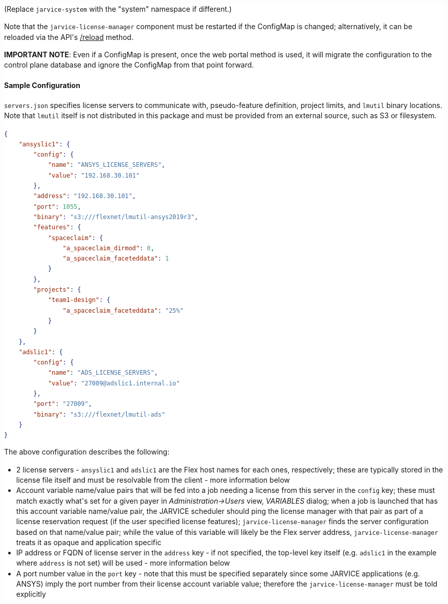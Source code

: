 (Replace `jarvice-system` with the "system" namespace if different.)

Note that the `jarvice-license-manager` component must be restarted if the ConfigMap is changed; alternatively, it can be reloaded via the API's [/reload](#reload) method.

**IMPORTANT NOTE**: Even if a ConfigMap is present, once the web portal method is used, it will migrate the configuration to the control plane database and ignore the ConfigMap from that point forward.

#### Sample Configuration

`servers.json` specifies license servers to communicate with, pseudo-feature definition, project limits, and `lmutil` binary locations.  Note that `lmutil` itself is not distributed in this package and must be provided from an external source, such as S3 or filesystem.

```json
{
    "ansyslic1": {
        "config": {
            "name": "ANSYS_LICENSE_SERVERS",
            "value": "192.168.30.101"
        },
        "address": "192.168.30.101",
        "port": 1055,
        "binary": "s3:///flexnet/lmutil-ansys2019r3",
        "features": {
            "spaceclaim": {
                "a_spaceclaim_dirmod": 0,
                "a_spaceclaim_faceteddata": 1
            }
        },
        "projects": {
            "team1-design": {
                "a_spaceclaim_faceteddata": "25%"
            }
        }
    },
    "adslic1": {
        "config": {
            "name": "ADS_LICENSE_SERVERS",
            "value": "27009@adslic1.internal.io"
        },
        "port": "27009",
        "binary": "s3:///flexnet/lmutil-ads"
    }
}
```

The above configuration describes the following:

* 2 license servers - `ansyslic1` and `adslic1` are the Flex host names for each ones, respectively; these are typically stored in the license file itself and must be resolvable from the client - more information below
* Account variable name/value pairs that will be fed into a job needing a license from this server in the `config` key; these must match exactly what's set for a given payer in *Administration->Users* view, *VARIABLES* dialog; when a job is launched that has this account variable name/value pair, the JARVICE scheduler should ping the license manager with that pair as part of a license reservation request (if the user specified license features); `jarvice-license-manager` finds the server configuration based on that name/value pair; while the value of this variable will likely be the Flex server address, `jarvice-license-manager` treats it as opaque and application specific
* IP address or FQDN of license server in the `address` key - if not specified, the top-level key itself (e.g. `adslic1` in the example where `address` is not set) will be used - more information below
* A port number value in the `port` key - note that this must be specified separately since some JARVICE applications (e.g. ANSYS) imply the port number from their license account variable value; therefore the `jarvice-license-manager` must be told explicitly